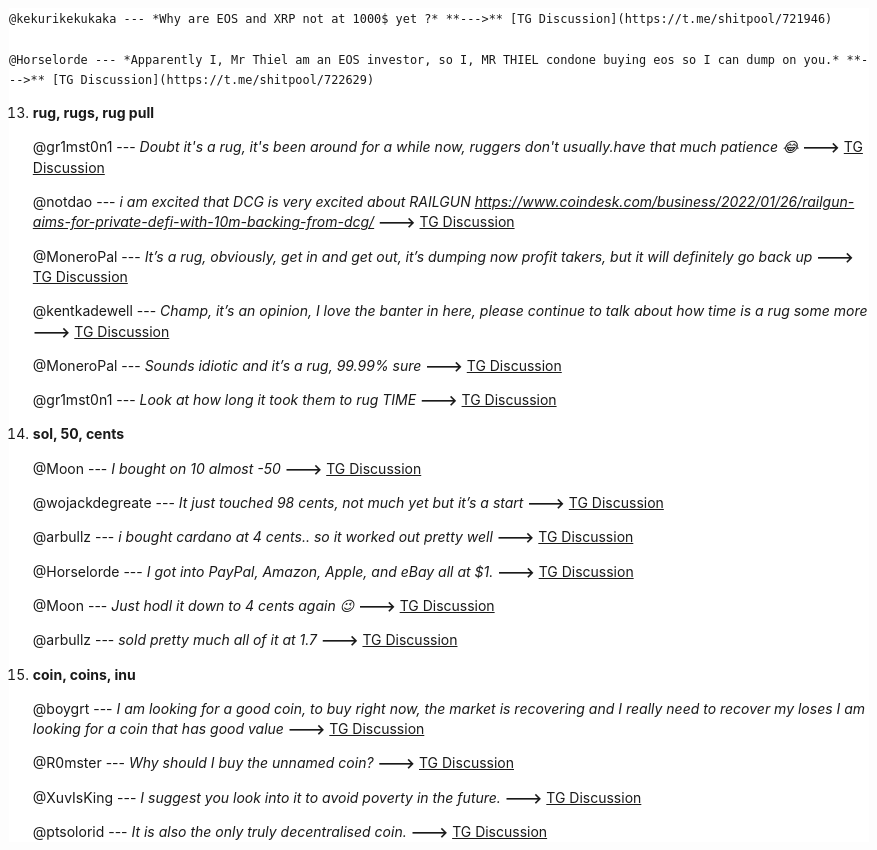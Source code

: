     @kekurikekukaka --- *Why are EOS and XRP not at 1000$ yet ?* **--->** [TG Discussion](https://t.me/shitpool/721946)

    @Horselorde --- *Apparently I, Mr Thiel am an EOS investor, so I, MR THIEL condone buying eos so I can dump on you.* **--->** [TG Discussion](https://t.me/shitpool/722629)

13. **rug, rugs, rug pull**

    @gr1mst0n1 --- *Doubt it's a rug, it's been around for a while now, ruggers don't usually.have that much patience 😂* **--->** [TG Discussion](https://t.me/shitpool/720669)

    @notdao --- *i am excited that DCG is very excited about RAILGUN   https://www.coindesk.com/business/2022/01/26/railgun-aims-for-private-defi-with-10m-backing-from-dcg/* **--->** [TG Discussion](https://t.me/shitpool/720095)

    @MoneroPal --- *It’s a rug, obviously, get in and get out, it’s dumping now profit takers, but it will definitely go back up* **--->** [TG Discussion](https://t.me/shitpool/721380)

    @kentkadewell --- *Champ, it’s an opinion, I love the banter in here, please continue to talk about how time is a rug some more* **--->** [TG Discussion](https://t.me/shitpool/721144)

    @MoneroPal --- *Sounds idiotic and it’s a rug, 99.99% sure* **--->** [TG Discussion](https://t.me/shitpool/720662)

    @gr1mst0n1 --- *Look at how long it took them to rug TIME* **--->** [TG Discussion](https://t.me/shitpool/720670)

14. **sol, 50, cents**

    @Moon --- *I bought on 10 almost -50* **--->** [TG Discussion](https://t.me/shitpool/722016)

    @wojackdegreate --- *It just touched 98 cents, not much yet but it’s a start* **--->** [TG Discussion](https://t.me/shitpool/721215)

    @arbullz --- *i bought cardano at 4 cents.. so it worked out pretty well* **--->** [TG Discussion](https://t.me/shitpool/722043)

    @Horselorde --- *I got into PayPal, Amazon, Apple, and eBay all at $1.* **--->** [TG Discussion](https://t.me/shitpool/722621)

    @Moon --- *Just hodl it down to 4 cents again 😉* **--->** [TG Discussion](https://t.me/shitpool/722044)

    @arbullz --- *sold pretty much all of it at 1.7* **--->** [TG Discussion](https://t.me/shitpool/722045)

15. **coin, coins, inu**

    @boygrt --- *I am looking for a good coin, to buy right now, the market is recovering and I really need to recover my loses I am looking for a coin that has good value* **--->** [TG Discussion](https://t.me/shitpool/723547)

    @R0mster --- *Why should I buy the unnamed coin?* **--->** [TG Discussion](https://t.me/shitpool/720194)

    @XuvIsKing --- *I suggest you look into it to avoid poverty in the future.* **--->** [TG Discussion](https://t.me/shitpool/723463)

    @ptsolorid --- *It is also the only truly decentralised coin.* **--->** [TG Discussion](https://t.me/shitpool/723151)
